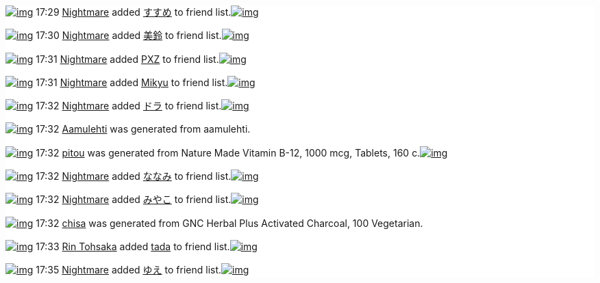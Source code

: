 [![img](http://www.deviantsart.com/k1uom4.jpeg)](http://www.barcodekanojo.com/user/479031/Nightmare) 17:29 [Nightmare](http://www.barcodekanojo.com/user/479031/Nightmare) added [すすめ](http://www.barcodekanojo.com/kanojo/2580062/%E3%81%99%E3%81%99%E3%82%81) to friend list.[![img](http://www.deviantsart.com/1c9d3s3.png)](http://www.barcodekanojo.com/kanojo/2580062/%E3%81%99%E3%81%99%E3%82%81)

[![img](http://www.deviantsart.com/k1uom4.jpeg)](http://www.barcodekanojo.com/user/479031/Nightmare) 17:30 [Nightmare](http://www.barcodekanojo.com/user/479031/Nightmare) added [美鈴](http://www.barcodekanojo.com/kanojo/2710660/%E7%BE%8E%E9%88%B4) to friend list.[![img](http://www.deviantsart.com/agc71a.png)](http://www.barcodekanojo.com/kanojo/2710660/%E7%BE%8E%E9%88%B4)

[![img](http://www.deviantsart.com/k1uom4.jpeg)](http://www.barcodekanojo.com/user/479031/Nightmare) 17:31 [Nightmare](http://www.barcodekanojo.com/user/479031/Nightmare) added [PXZ](http://www.barcodekanojo.com/kanojo/2863537/PXZ) to friend list.[![img](http://www.deviantsart.com/u3s3t.png)](http://www.barcodekanojo.com/kanojo/2863537/PXZ)

[![img](http://www.deviantsart.com/k1uom4.jpeg)](http://www.barcodekanojo.com/user/479031/Nightmare) 17:31 [Nightmare](http://www.barcodekanojo.com/user/479031/Nightmare) added [Mikyu](http://www.barcodekanojo.com/kanojo/2913481/Mikyu) to friend list.[![img](http://www.deviantsart.com/2bcautv.png)](http://www.barcodekanojo.com/kanojo/2913481/Mikyu)

[![img](http://www.deviantsart.com/k1uom4.jpeg)](http://www.barcodekanojo.com/user/479031/Nightmare) 17:32 [Nightmare](http://www.barcodekanojo.com/user/479031/Nightmare) added [ドラ](http://www.barcodekanojo.com/kanojo/2601508/%E3%83%89%E3%83%A9) to friend list.[![img](http://www.deviantsart.com/auhhej.png)](http://www.barcodekanojo.com/kanojo/2601508/%E3%83%89%E3%83%A9)

[![img](http://www.deviantsart.com/18b7t3p.png)](http://www.barcodekanojo.com/kanojo/3132946/Aamulehti) 17:32 [Aamulehti](http://www.barcodekanojo.com/kanojo/3132946/Aamulehti) was generated from aamulehti.

[![img](http://www.deviantsart.com/37trm59.png)](http://www.barcodekanojo.com/kanojo/3132947/pitou) 17:32 [pitou](http://www.barcodekanojo.com/kanojo/3132947/pitou) was generated from Nature Made Vitamin B-12, 1000 mcg, Tablets, 160 c.[![img](http://www.deviantsart.com/2vdpcj1.jpeg)](http://www.barcodekanojo.com/product_images/barcode/3729186/1331861015/B-12.jpg)

[![img](http://www.deviantsart.com/k1uom4.jpeg)](http://www.barcodekanojo.com/user/479031/Nightmare) 17:32 [Nightmare](http://www.barcodekanojo.com/user/479031/Nightmare) added [ななみ](http://www.barcodekanojo.com/kanojo/2623187/%E3%81%AA%E3%81%AA%E3%81%BF) to friend list.[![img](http://www.deviantsart.com/20n0vmp.png)](http://www.barcodekanojo.com/kanojo/2623187/%E3%81%AA%E3%81%AA%E3%81%BF)

[![img](http://www.deviantsart.com/k1uom4.jpeg)](http://www.barcodekanojo.com/user/479031/Nightmare) 17:32 [Nightmare](http://www.barcodekanojo.com/user/479031/Nightmare) added [みやこ](http://www.barcodekanojo.com/kanojo/2590209/%E3%81%BF%E3%82%84%E3%81%93) to friend list.[![img](http://www.deviantsart.com/1i3ff9i.png)](http://www.barcodekanojo.com/kanojo/2590209/%E3%81%BF%E3%82%84%E3%81%93)

[![img](http://www.deviantsart.com/cf47vo.png)](http://www.barcodekanojo.com/kanojo/3132948/chisa) 17:32 [chisa](http://www.barcodekanojo.com/kanojo/3132948/chisa) was generated from GNC Herbal Plus Activated Charcoal, 100 Vegetarian.

[![img](http://www.deviantsart.com/12t48uo.jpeg)](http://www.barcodekanojo.com/user/452207/Rin%20Tohsaka) 17:33 [Rin Tohsaka](http://www.barcodekanojo.com/user/452207/Rin%20Tohsaka) added [tada](http://www.barcodekanojo.com/kanojo/2484441/tada) to friend list.[![img](http://www.deviantsart.com/2np7o35.png)](http://www.barcodekanojo.com/kanojo/2484441/tada)

[![img](http://www.deviantsart.com/k1uom4.jpeg)](http://www.barcodekanojo.com/user/479031/Nightmare) 17:35 [Nightmare](http://www.barcodekanojo.com/user/479031/Nightmare) added [ゆえ](http://www.barcodekanojo.com/kanojo/2860372/%E3%82%86%E3%81%88) to friend list.[![img](http://www.deviantsart.com/20emf1q.png)](http://www.barcodekanojo.com/kanojo/2860372/%E3%82%86%E3%81%88)
